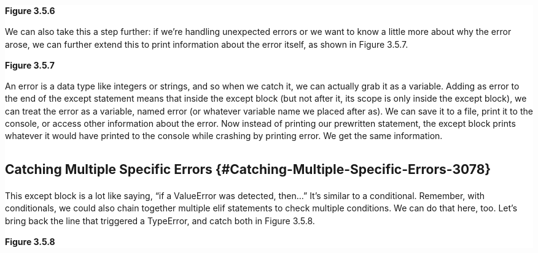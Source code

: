 **Figure 3.5.6**

We can also take this a step further: if we’re handling unexpected errors or we want to know a little more about why the error arose, we can further extend this to print information about the error itself, as shown in Figure 3.5.7.

<i-sandbox-py  page-slug="__temp_slug__" code='myString = "This string is not a number!"
#Run the code below until an error occurs
try:
	print("Converting myString to int...") 
	myInt = int(myString)
	print(myInt)
#If a ValueError occurs, jump to here
except ValueError as error:
	print(error)
print("Done!")'>
</i-sandbox-py>

**Figure 3.5.7**

An error is a data type like integers or strings, and so when we catch it, we can actually grab it as a variable. Adding as error to the end of the except statement means that inside the except block (but not after it, its scope is only inside the except block), we can treat the error as a variable, named error (or whatever variable name we placed after as). We can save it to a file, print it to the console, or access other information about the error. Now instead of printing our prewritten statement, the except block prints whatever it would have printed to the console while crashing by printing error. We get the same information.

## Catching Multiple Specific Errors {#Catching-Multiple-Specific-Errors-3078}

This except block is a lot like saying, “if a ValueError was detected, then...” It’s similar to a conditional. Remember, with conditionals, we could also chain together multiple elif statements to check multiple conditions. We can do that here, too. Let’s bring back the line that triggered a TypeError, and catch both in Figure 3.5.8.

<i-sandbox-py  page-slug="__temp_slug__" code='myString = "This string is not a number!"
#Run the code below until an error occurs
try:
	print("Converting myString to int...")
	print("String #" + 1 + ": " + myString)
	myInt = int(myString)
	print(myInt)
#If an error occurs, check if it is a ValueError
except ValueError as error
	print(error)
#If an error occurs, check if it is a TypeError
except TypeError as error:
	print(error)
print("Done!")'>
</i-sandbox-py>

**Figure 3.5.8**
